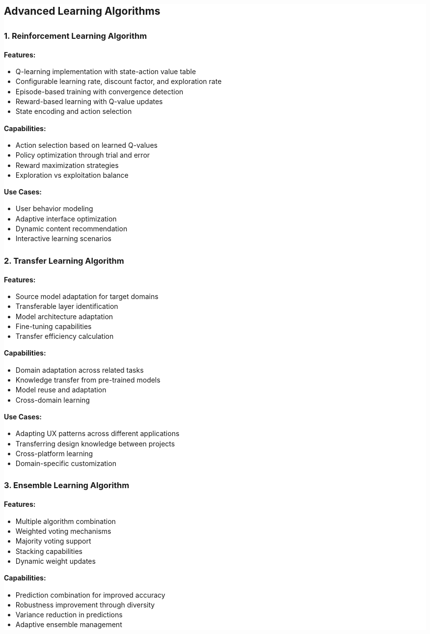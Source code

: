 ## Advanced Learning Algorithms

### 1. Reinforcement Learning Algorithm
**Features:**
- Q-learning implementation with state-action value table
- Configurable learning rate, discount factor, and exploration rate
- Episode-based training with convergence detection
- Reward-based learning with Q-value updates
- State encoding and action selection

**Capabilities:**
- Action selection based on learned Q-values
- Policy optimization through trial and error
- Reward maximization strategies
- Exploration vs exploitation balance

**Use Cases:**
- User behavior modeling
- Adaptive interface optimization
- Dynamic content recommendation
- Interactive learning scenarios

### 2. Transfer Learning Algorithm
**Features:**
- Source model adaptation for target domains
- Transferable layer identification
- Model architecture adaptation
- Fine-tuning capabilities
- Transfer efficiency calculation

**Capabilities:**
- Domain adaptation across related tasks
- Knowledge transfer from pre-trained models
- Model reuse and adaptation
- Cross-domain learning

**Use Cases:**
- Adapting UX patterns across different applications
- Transferring design knowledge between projects
- Cross-platform learning
- Domain-specific customization

### 3. Ensemble Learning Algorithm
**Features:**
- Multiple algorithm combination
- Weighted voting mechanisms
- Majority voting support
- Stacking capabilities
- Dynamic weight updates

**Capabilities:**
- Prediction combination for improved accuracy
- Robustness improvement through diversity
- Variance reduction in predictions
- Adaptive ensemble management
